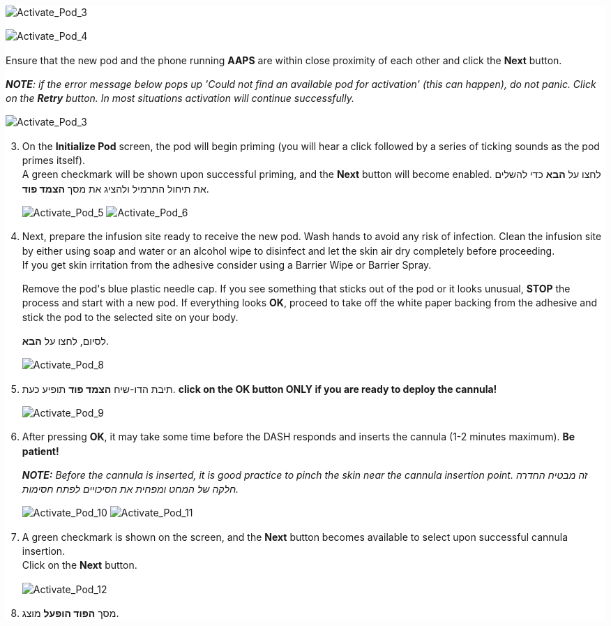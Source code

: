    ![Activate_Pod_3](../images/DASH_images/Activate_Pod/Activate_Pod_3.png)

   ![Activate_Pod_4](../images/DASH_images/Activate_Pod/Activate_Pod_4.jpg)

   Ensure that the new pod and the phone running **AAPS** are within close proximity of each other and click the **Next** button.

   ***NOTE**: if the  error message below pops up _'Could not find an available pod for activation'_ (this can happen), do not panic. Click on the **Retry** button. In most situations activation will continue successfully.*

   ![Activate_Pod_3](../images/DASH_images/Activate_pod_error.png)

3. On the **Initialize Pod** screen, the pod will begin priming (you will hear a click followed by a series of ticking sounds as the pod primes itself).  
   A green checkmark will be shown upon successful priming, and the **Next** button will become enabled. לחצו על **הבא** כדי להשלים את תיחול התרמיל ולהציג את מסך **הצמד פוד**.

   ![Activate_Pod_5](../images/DASH_images/Activate_Pod/Activate_Pod_5.jpg)    ![Activate_Pod_6](../images/DASH_images/Activate_Pod/Activate_Pod_6.jpg)

4. Next, prepare the infusion site ready to receive the new pod. Wash hands to avoid any risk of infection. Clean the infusion site by either using soap and water or an alcohol wipe to disinfect and let the skin air dry completely before proceeding.   
   If you get skin irritation from the adhesive consider using a Barrier Wipe or Barrier Spray.

   Remove the pod's blue plastic needle cap. If you see something that sticks out of the pod or it looks unusual, **STOP** the process and start with a new pod. If everything looks **OK**, proceed to take off the white paper backing from the adhesive and stick the pod to the selected site on your body.

   לסיום, לחצו על **הבא**.

   ![Activate_Pod_8](../images/DASH_images/Activate_Pod/Activate_Pod_8.jpg)

6. תיבת הדו-שיח **הצמד פוד** תופיע כעת. **click on the OK button ONLY if you are ready to deploy the cannula!**

   ![Activate_Pod_9](../images/DASH_images/Activate_Pod/Activate_Pod_9.jpg)

7. After pressing **OK**, it may take some time before the DASH responds and inserts the cannula (1-2 minutes maximum). **Be patient!**

   ***NOTE:** Before the cannula is inserted, it is good practice to pinch the skin near the cannula insertion point. זה מבטיח החדרה חלקה של המחט ומפחית את הסיכויים לפתח חסימות.*

   ![Activate_Pod_10](../images/DASH_images/Activate_Pod/Activate_Pod_10.png)    ![Activate_Pod_11](../images/DASH_images/Activate_Pod/Activate_Pod_11.jpg)

8. A green checkmark is shown on the screen, and the **Next** button becomes available to select upon successful cannula insertion.   
   Click on the **Next** button.

   ![Activate_Pod_12](../images/DASH_images/Activate_Pod/Activate_Pod_12.jpg)

1. מסך **הפוד הופעל** מוצג.
